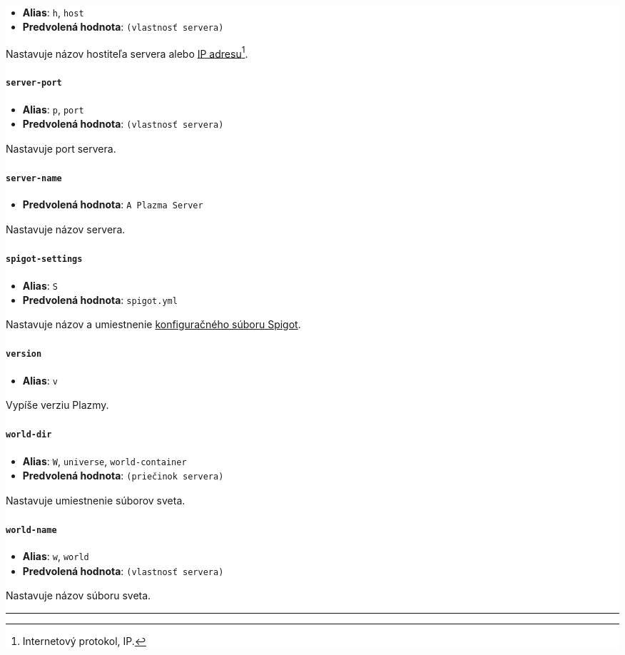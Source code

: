 - **Alias**: `h`, `host`
- **Predvolená hodnota**: `(vlastnosť servera)`

Nastavuje názov hostiteľa servera alebo [IP adresu](#user-content-fn-13)[^13].

#### `server-port`

- **Alias**: `p`, `port`
- **Predvolená hodnota**: `(vlastnosť servera)`

Nastavuje port servera.

#### `server-name`

- **Predvolená hodnota**: `A Plazma Server`

Nastavuje názov servera.

#### `spigot-settings`

- **Alias**: `S`
- **Predvolená hodnota**: `spigot.yml`

Nastavuje názov a umiestnenie [konfiguračného súboru Spigot](../reference/configurations/spigot.md).

#### `version`

- **Alias**: `v`

Vypíše verziu Plazmy.

#### `world-dir`

- **Alias**: `W`, `universe`, `world-container`
- **Predvolená hodnota**: `(priečinok servera)`

Nastavuje umiestnenie súborov sveta.

#### `world-name`

- **Alias**: `w`, `world`
- **Predvolená hodnota**: `(vlastnosť servera)`

Nastavuje názov súboru sveta.

***

[^1]: `java (...) -jar server.jar (...)`

[^2]: Podľa umiestnenia pridaných argumentov sa mení miesto, kde sa argumenty spracovávajú.

[^3]: Napríklad, ak chcete nastaviť `Plazma.iKnowWhatIAmDoing` na `true`, môžete namiesto `-DPlazma.iKnowWhatIAmDoing=true` použiť len `-DPlazma.iKnowWhatIAmDoing` a stále to bude fungovať.

[^4]: Napríklad, `"-DPlazma.iKnowWhatIAmDoing"`

[^5]: Detektor udalostí.

[^6]: Detektor udalostí.

[^7]: Klient.

[^8]: Signál signalizujúci, že je server správne pripojený, podobne ako srdcový rytmus.

[^9]: Použitím funkcie AFK vyhadzovania v Purpure môžete vyhadzovať aj hráčov, ktorí sú neprítomní.

[^10]: Systém zápisu synchronizovaných blokov, Sync Chunk Write System.

[^11]: `VAROVANIE! Plazma môže spôsobiť neočakávané problémy, preto sa uistite, že ju dôkladne otestujete pred použitím na verejnom serveri.`

[^12]: V hre `svetová optimalizácia` funguje rovnakým spôsobom.

[^13]: Internetový protokol, IP.

[^14]: `Úroveň 2` alebo vyšší administrátori sú vylúčení.
